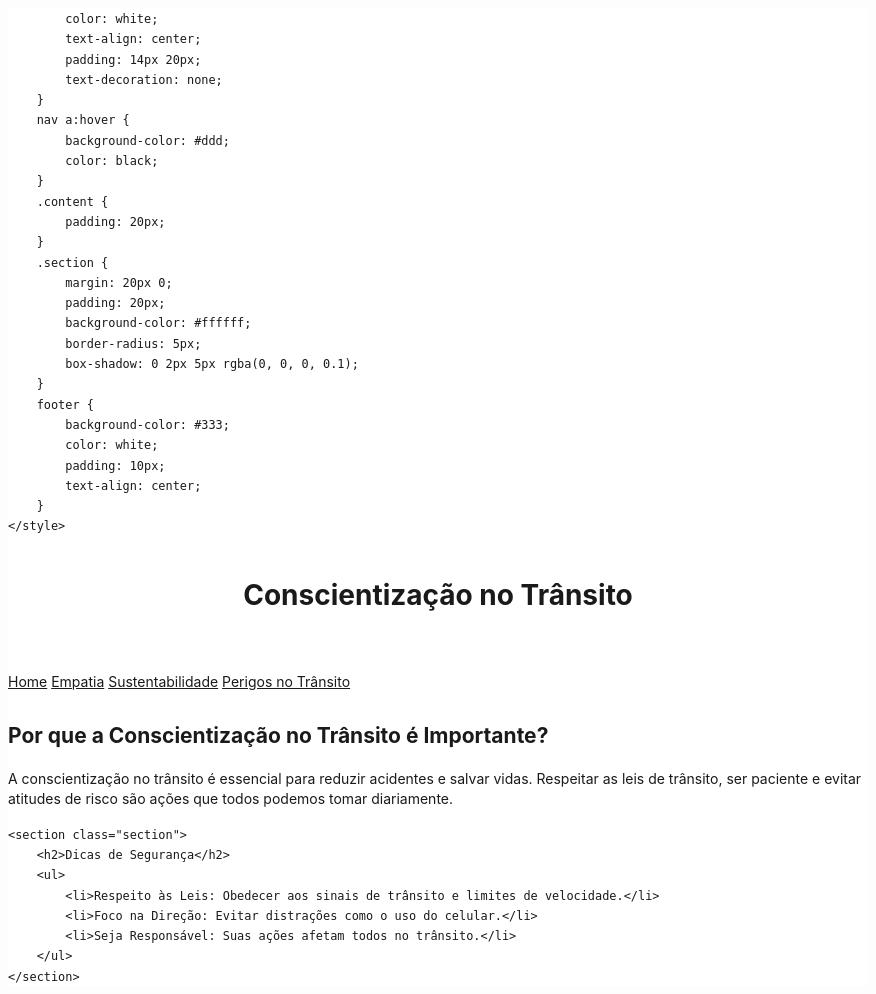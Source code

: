             color: white;
            text-align: center;
            padding: 14px 20px;
            text-decoration: none;
        }
        nav a:hover {
            background-color: #ddd;
            color: black;
        }
        .content {
            padding: 20px;
        }
        .section {
            margin: 20px 0;
            padding: 20px;
            background-color: #ffffff;
            border-radius: 5px;
            box-shadow: 0 2px 5px rgba(0, 0, 0, 0.1);
        }
        footer {
            background-color: #333;
            color: white;
            padding: 10px;
            text-align: center;
        }
    </style>
</head>
<body>

<header>
    <h1>Conscientização no Trânsito</h1>
</header>

<nav>
    <a href="index.html">Home</a>
    <a href="empatia.html">Empatia</a>
    <a href="sustentabilidade.html">Sustentabilidade</a>
    <a href="perigos.html">Perigos no Trânsito</a>
</nav>

<div class="content">
    <section class="section">
        <h2>Por que a Conscientização no Trânsito é Importante?</h2>
        <p>A conscientização no trânsito é essencial para reduzir acidentes e salvar vidas. Respeitar as leis de trânsito, ser paciente e evitar atitudes de risco são ações que todos podemos tomar diariamente.</p>
    </section>

    <section class="section">
        <h2>Dicas de Segurança</h2>
        <ul>
            <li>Respeito às Leis: Obedecer aos sinais de trânsito e limites de velocidade.</li>
            <li>Foco na Direção: Evitar distrações como o uso do celular.</li>
            <li>Seja Responsável: Suas ações afetam todos no trânsito.</li>
        </ul>
    </section>
</div>
